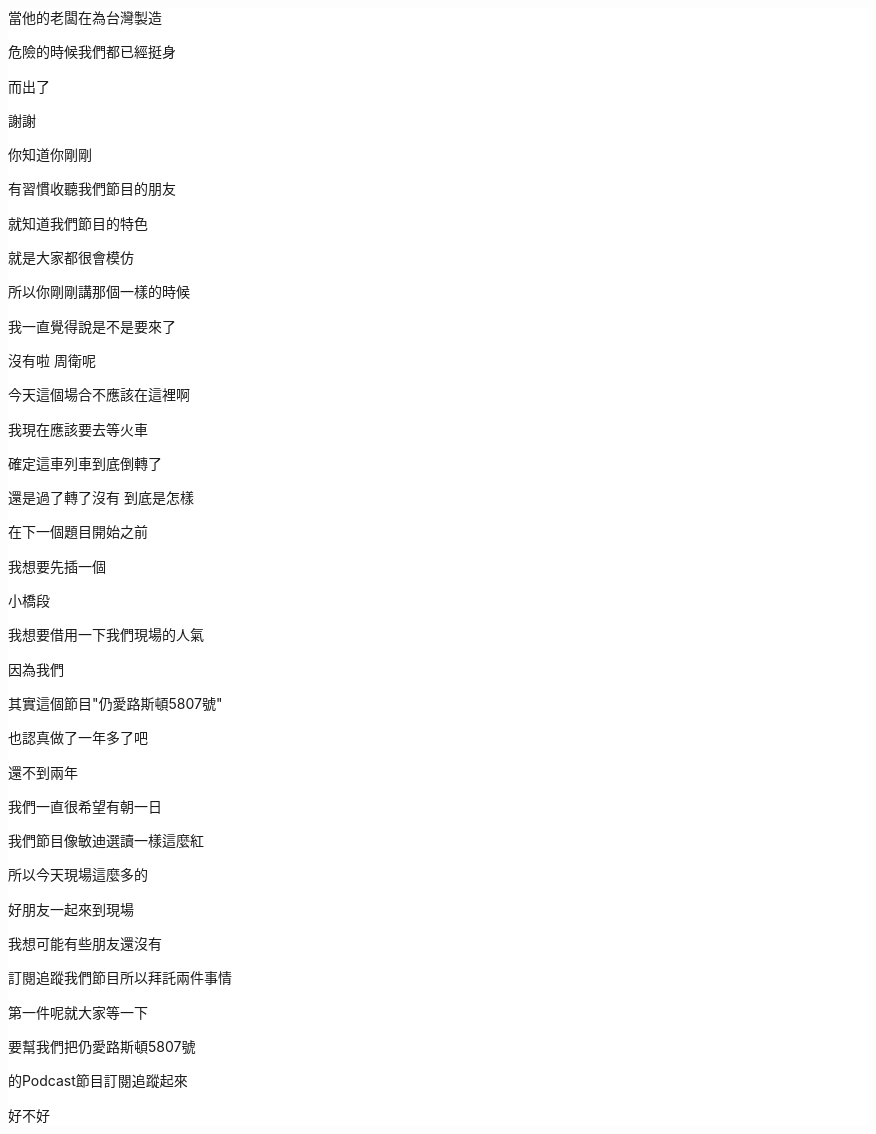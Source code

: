 當他的老闆在為台灣製造

危險的時候我們都已經挺身

而出了

謝謝

你知道你剛剛

有習慣收聽我們節目的朋友

就知道我們節目的特色

就是大家都很會模仿

所以你剛剛講那個一樣的時候

我一直覺得說是不是要來了

沒有啦 周衛呢

今天這個場合不應該在這裡啊

我現在應該要去等火車

確定這車列車到底倒轉了

還是過了轉了沒有 到底是怎樣

在下一個題目開始之前

我想要先插一個

小橋段

我想要借用一下我們現場的人氣

因為我們

其實這個節目"仍愛路斯頓5807號"

也認真做了一年多了吧

還不到兩年

我們一直很希望有朝一日

我們節目像敏迪選讀一樣這麼紅

所以今天現場這麼多的

好朋友一起來到現場

我想可能有些朋友還沒有

訂閱追蹤我們節目所以拜託兩件事情

第一件呢就大家等一下

要幫我們把仍愛路斯頓5807號

的Podcast節目訂閱追蹤起來

好不好
